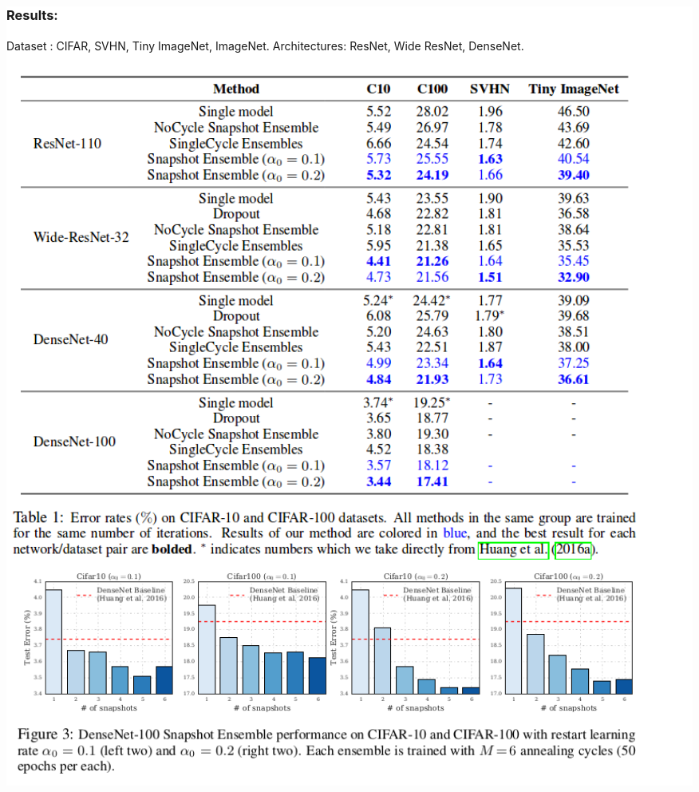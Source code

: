 ### Results:

Dataset : CIFAR, SVHN, Tiny ImageNet, ImageNet.
Architectures: ResNet, Wide ResNet, DenseNet.

<img src="/article/images/snapshot/3.png" width="800">

<img src="/article/images/snapshot/5.png" width="800">
